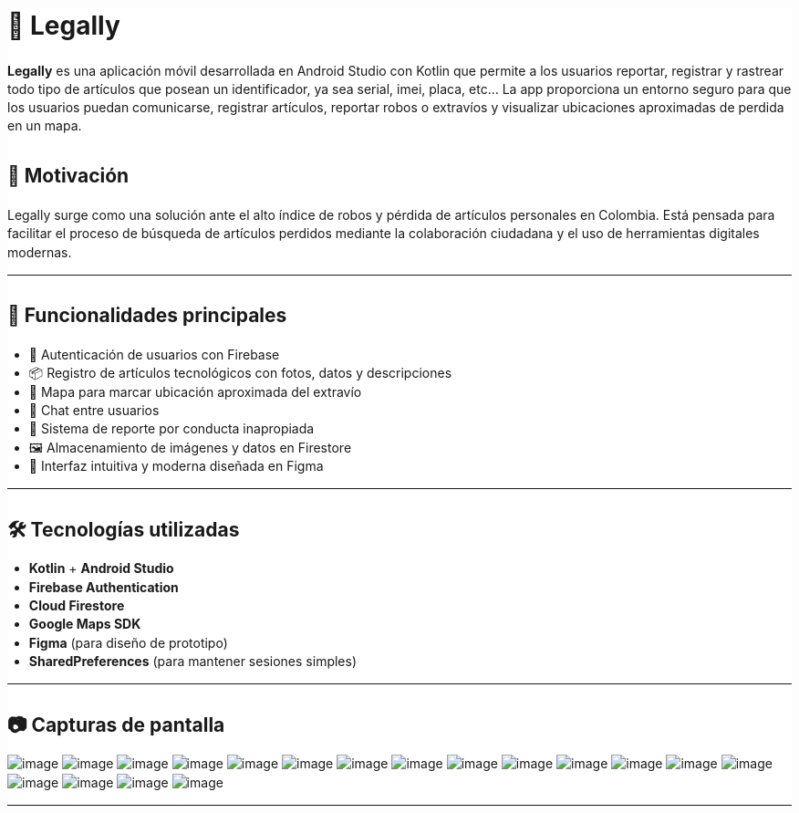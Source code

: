 # 📱 Legally

**Legally** es una aplicación móvil desarrollada en Android Studio con Kotlin que permite a los usuarios reportar, registrar y rastrear todo tipo de artículos que posean un identificador, ya sea serial, imei, placa, etc... La app proporciona un entorno seguro para que los usuarios puedan comunicarse, registrar artículos, reportar robos o extravíos y visualizar ubicaciones aproximadas de perdida en un mapa.

## 🧠 Motivación

Legally surge como una solución ante el alto índice de robos y pérdida de artículos personales en Colombia. Está pensada para facilitar el proceso de búsqueda de artículos perdidos mediante la colaboración ciudadana y el uso de herramientas digitales modernas.

---

## 🚀 Funcionalidades principales

- 🔐 Autenticación de usuarios con Firebase
- 📦 Registro de artículos tecnológicos con fotos, datos y descripciones
- 📍 Mapa para marcar ubicación aproximada del extravío
- 💬 Chat entre usuarios
- 🚨 Sistema de reporte por conducta inapropiada
- 🖼️ Almacenamiento de imágenes y datos en Firestore
- 📲 Interfaz intuitiva y moderna diseñada en Figma

---

## 🛠️ Tecnologías utilizadas

- **Kotlin** + **Android Studio**
- **Firebase Authentication**
- **Cloud Firestore**
- **Google Maps SDK**
- **Figma** (para diseño de prototipo)
- **SharedPreferences** (para mantener sesiones simples)

---

## 📷 Capturas de pantalla

<img width="312" alt="image" src="https://github.com/user-attachments/assets/977df64d-4dd0-485e-ac96-362270e216a1" /> <img width="312" alt="image" src="https://github.com/user-attachments/assets/19565149-a9a3-4510-a706-728af1429073" /> <img width="312" alt="image" src="https://github.com/user-attachments/assets/2444e71f-88e9-4e2b-bb94-30fe1b0f0a48" />
<img width="311" alt="image" src="https://github.com/user-attachments/assets/0ecfef63-dbc4-4f92-9e48-d6e01815b323" /> <img width="311" alt="image" src="https://github.com/user-attachments/assets/6526a76f-a4f5-440f-ae30-e5a0854ef02c" /> <img width="312" alt="image" src="https://github.com/user-attachments/assets/0fd57ff9-61b4-4db6-aa35-bb73cbb9751b" />
<img width="313" alt="image" src="https://github.com/user-attachments/assets/8403b020-22d6-4534-9a74-27757b64fa5a" /> <img width="312" alt="image" src="https://github.com/user-attachments/assets/3e2894a7-dfcf-4fbb-ade7-803534193626" />
<img width="312" alt="image" src="https://github.com/user-attachments/assets/e579926c-9745-41e4-ba3b-03f370617d18" /> <img width="311" alt="image" src="https://github.com/user-attachments/assets/e1ef2313-599b-467f-8c47-ec7ce2ab3efc" />
<img width="312" alt="image" src="https://github.com/user-attachments/assets/bd7310d0-3999-48a0-b033-658dfa969f6e" /> <img width="311" alt="image" src="https://github.com/user-attachments/assets/15895fdd-caa7-458b-a83e-8f45a7a92427" /> <img width="312" alt="image" src="https://github.com/user-attachments/assets/cc814983-2292-4d10-8e47-441f524eea01" />
<img width="309" alt="image" src="https://github.com/user-attachments/assets/539e056b-5288-48e4-b2a0-c12a77b0d9f2" /> <img width="312" alt="image" src="https://github.com/user-attachments/assets/fb66112b-bf2a-4a37-9964-8b8dace84875" /> <img width="312" alt="image" src="https://github.com/user-attachments/assets/4a5ad3af-d845-4be1-bfd5-9199eea3a249" />
<img width="312" alt="image" src="https://github.com/user-attachments/assets/e6b91666-b875-4a32-8daf-c4fcc60bbca9" /> <img width="311" alt="image" src="https://github.com/user-attachments/assets/5a4c9d53-4d82-4173-9834-b56eb08ea4b0" />

---